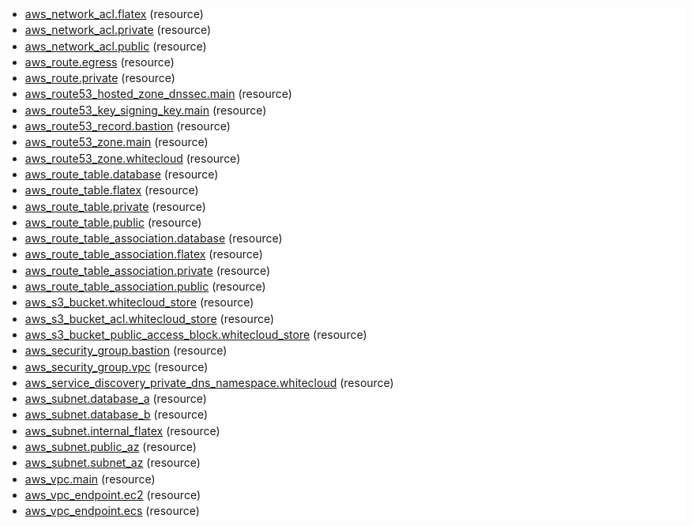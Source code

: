 - [aws_network_acl.flatex](https://registry.terraform.io/providers/hashicorp/aws/latest/docs/resources/network_acl) (resource)
- [aws_network_acl.private](https://registry.terraform.io/providers/hashicorp/aws/latest/docs/resources/network_acl) (resource)
- [aws_network_acl.public](https://registry.terraform.io/providers/hashicorp/aws/latest/docs/resources/network_acl) (resource)
- [aws_route.egress](https://registry.terraform.io/providers/hashicorp/aws/latest/docs/resources/route) (resource)
- [aws_route.private](https://registry.terraform.io/providers/hashicorp/aws/latest/docs/resources/route) (resource)
- [aws_route53_hosted_zone_dnssec.main](https://registry.terraform.io/providers/hashicorp/aws/latest/docs/resources/route53_hosted_zone_dnssec) (resource)
- [aws_route53_key_signing_key.main](https://registry.terraform.io/providers/hashicorp/aws/latest/docs/resources/route53_key_signing_key) (resource)
- [aws_route53_record.bastion](https://registry.terraform.io/providers/hashicorp/aws/latest/docs/resources/route53_record) (resource)
- [aws_route53_zone.main](https://registry.terraform.io/providers/hashicorp/aws/latest/docs/resources/route53_zone) (resource)
- [aws_route53_zone.whitecloud](https://registry.terraform.io/providers/hashicorp/aws/latest/docs/resources/route53_zone) (resource)
- [aws_route_table.database](https://registry.terraform.io/providers/hashicorp/aws/latest/docs/resources/route_table) (resource)
- [aws_route_table.flatex](https://registry.terraform.io/providers/hashicorp/aws/latest/docs/resources/route_table) (resource)
- [aws_route_table.private](https://registry.terraform.io/providers/hashicorp/aws/latest/docs/resources/route_table) (resource)
- [aws_route_table.public](https://registry.terraform.io/providers/hashicorp/aws/latest/docs/resources/route_table) (resource)
- [aws_route_table_association.database](https://registry.terraform.io/providers/hashicorp/aws/latest/docs/resources/route_table_association) (resource)
- [aws_route_table_association.flatex](https://registry.terraform.io/providers/hashicorp/aws/latest/docs/resources/route_table_association) (resource)
- [aws_route_table_association.private](https://registry.terraform.io/providers/hashicorp/aws/latest/docs/resources/route_table_association) (resource)
- [aws_route_table_association.public](https://registry.terraform.io/providers/hashicorp/aws/latest/docs/resources/route_table_association) (resource)
- [aws_s3_bucket.whitecloud_store](https://registry.terraform.io/providers/hashicorp/aws/latest/docs/resources/s3_bucket) (resource)
- [aws_s3_bucket_acl.whitecloud_store](https://registry.terraform.io/providers/hashicorp/aws/latest/docs/resources/s3_bucket_acl) (resource)
- [aws_s3_bucket_public_access_block.whitecloud_store](https://registry.terraform.io/providers/hashicorp/aws/latest/docs/resources/s3_bucket_public_access_block) (resource)
- [aws_security_group.bastion](https://registry.terraform.io/providers/hashicorp/aws/latest/docs/resources/security_group) (resource)
- [aws_security_group.vpc](https://registry.terraform.io/providers/hashicorp/aws/latest/docs/resources/security_group) (resource)
- [aws_service_discovery_private_dns_namespace.whitecloud](https://registry.terraform.io/providers/hashicorp/aws/latest/docs/resources/service_discovery_private_dns_namespace) (resource)
- [aws_subnet.database_a](https://registry.terraform.io/providers/hashicorp/aws/latest/docs/resources/subnet) (resource)
- [aws_subnet.database_b](https://registry.terraform.io/providers/hashicorp/aws/latest/docs/resources/subnet) (resource)
- [aws_subnet.internal_flatex](https://registry.terraform.io/providers/hashicorp/aws/latest/docs/resources/subnet) (resource)
- [aws_subnet.public_az](https://registry.terraform.io/providers/hashicorp/aws/latest/docs/resources/subnet) (resource)
- [aws_subnet.subnet_az](https://registry.terraform.io/providers/hashicorp/aws/latest/docs/resources/subnet) (resource)
- [aws_vpc.main](https://registry.terraform.io/providers/hashicorp/aws/latest/docs/resources/vpc) (resource)
- [aws_vpc_endpoint.ec2](https://registry.terraform.io/providers/hashicorp/aws/latest/docs/resources/vpc_endpoint) (resource)
- [aws_vpc_endpoint.ecs](https://registry.terraform.io/providers/hashicorp/aws/latest/docs/resources/vpc_endpoint) (resource)